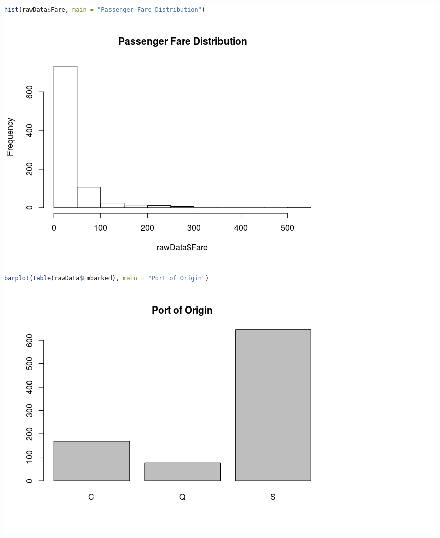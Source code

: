 ```r
hist(rawData$Fare, main = "Passenger Fare Distribution")
```

![](titanicExploration_files/figure-html/visualizations-7.png) 

```r
barplot(table(rawData$Embarked), main = "Port of Origin")
```

![](titanicExploration_files/figure-html/visualizations-8.png) 
